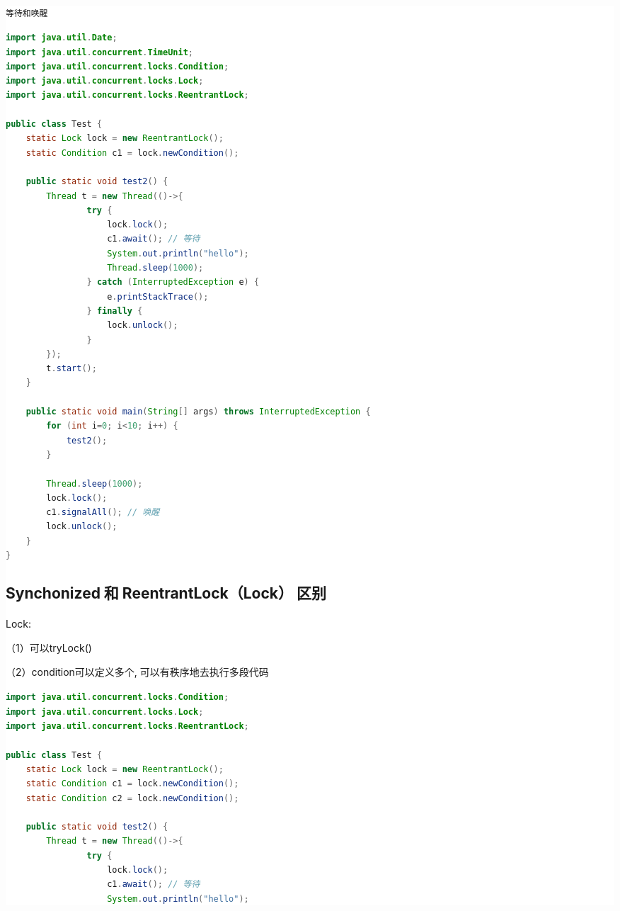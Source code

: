 `等待和唤醒`

```java
import java.util.Date;
import java.util.concurrent.TimeUnit;
import java.util.concurrent.locks.Condition;
import java.util.concurrent.locks.Lock;
import java.util.concurrent.locks.ReentrantLock;

public class Test {
    static Lock lock = new ReentrantLock();
    static Condition c1 = lock.newCondition();

    public static void test2() {
        Thread t = new Thread(()->{
                try {
                    lock.lock();
                    c1.await(); // 等待
                    System.out.println("hello");
                    Thread.sleep(1000);
                } catch (InterruptedException e) {
                    e.printStackTrace();
                } finally {
                    lock.unlock();
                }
        });
        t.start();
    }

    public static void main(String[] args) throws InterruptedException {
        for (int i=0; i<10; i++) {
            test2();
        }

        Thread.sleep(1000);
        lock.lock();
        c1.signalAll(); // 唤醒
        lock.unlock();
    }
}
```

## Synchonized 和 ReentrantLock（Lock） 区别

Lock:

（1）可以tryLock()

（2）condition可以定义多个, 可以有秩序地去执行多段代码

```java
import java.util.concurrent.locks.Condition;
import java.util.concurrent.locks.Lock;
import java.util.concurrent.locks.ReentrantLock;

public class Test {
    static Lock lock = new ReentrantLock();
    static Condition c1 = lock.newCondition();
    static Condition c2 = lock.newCondition();

    public static void test2() {
        Thread t = new Thread(()->{
                try {
                    lock.lock();
                    c1.await(); // 等待
                    System.out.println("hello");
```